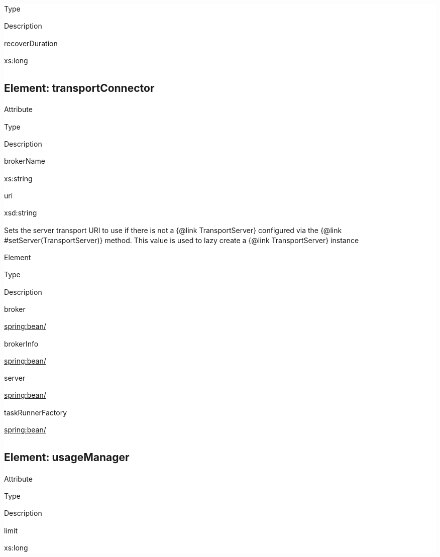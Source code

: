 Type

Description

recoverDuration

xs:long

Element: transportConnector
---------------------------

Attribute

Type

Description

brokerName

xs:string

uri

xsd:string

Sets the server transport URI to use if there is not a {@link TransportServer} configured via the {@link #setServer(TransportServer)} method. This value is used to lazy create a {@link TransportServer} instance

Element

Type

Description

broker

<spring:bean/>

brokerInfo

<spring:bean/>

server

<spring:bean/>

taskRunnerFactory

<spring:bean/>

Element: usageManager
---------------------

Attribute

Type

Description

limit

xs:long
